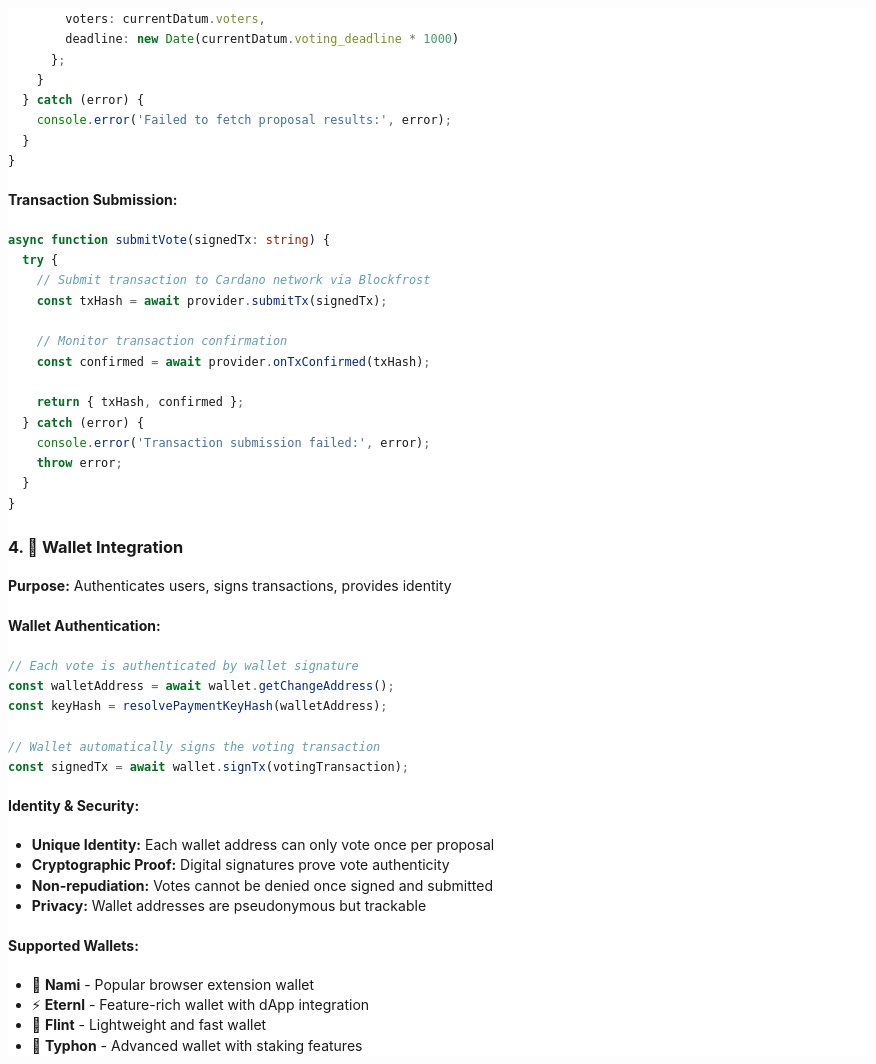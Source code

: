 ```typescript
        voters: currentDatum.voters,
        deadline: new Date(currentDatum.voting_deadline * 1000)
      };
    }
  } catch (error) {
    console.error('Failed to fetch proposal results:', error);
  }
}
```

#### Transaction Submission:
```typescript
async function submitVote(signedTx: string) {
  try {
    // Submit transaction to Cardano network via Blockfrost
    const txHash = await provider.submitTx(signedTx);
    
    // Monitor transaction confirmation
    const confirmed = await provider.onTxConfirmed(txHash);
    
    return { txHash, confirmed };
  } catch (error) {
    console.error('Transaction submission failed:', error);
    throw error;
  }
}
```

### 4. 🔑 **Wallet Integration**

**Purpose:** Authenticates users, signs transactions, provides identity

#### Wallet Authentication:
```typescript
// Each vote is authenticated by wallet signature
const walletAddress = await wallet.getChangeAddress();
const keyHash = resolvePaymentKeyHash(walletAddress);

// Wallet automatically signs the voting transaction
const signedTx = await wallet.signTx(votingTransaction);
```

#### Identity & Security:
- **Unique Identity:** Each wallet address can only vote once per proposal
- **Cryptographic Proof:** Digital signatures prove vote authenticity  
- **Non-repudiation:** Votes cannot be denied once signed and submitted
- **Privacy:** Wallet addresses are pseudonymous but trackable

#### Supported Wallets:
- 🦋 **Nami** - Popular browser extension wallet
- ⚡ **Eternl** - Feature-rich wallet with dApp integration
- 🌊 **Flint** - Lightweight and fast wallet
- 💎 **Typhon** - Advanced wallet with staking features
